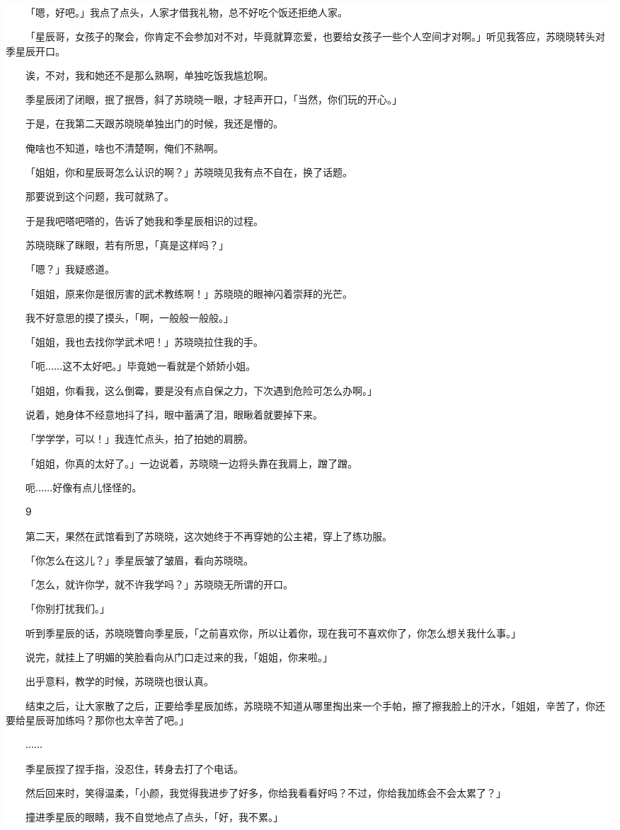 &emsp;&emsp;「嗯，好吧。」我点了点头，人家才借我礼物，总不好吃个饭还拒绝人家。  
  
&emsp;&emsp;「星辰哥，女孩子的聚会，你肯定不会参加对不对，毕竟就算恋爱，也要给女孩子一些个人空间才对啊。」听见我答应，苏晓晓转头对季星辰开口。  
  
&emsp;&emsp;诶，不对，我和她还不是那么熟啊，单独吃饭我尴尬啊。  
  
&emsp;&emsp;季星辰闭了闭眼，抿了抿唇，斜了苏晓晓一眼，才轻声开口，「当然，你们玩的开心。」  
  
&emsp;&emsp;于是，在我第二天跟苏晓晓单独出门的时候，我还是懵的。  
  
&emsp;&emsp;俺啥也不知道，啥也不清楚啊，俺们不熟啊。  
  
&emsp;&emsp;「姐姐，你和星辰哥怎么认识的啊？」苏晓晓见我有点不自在，换了话题。  
  
&emsp;&emsp;那要说到这个问题，我可就熟了。  
  
&emsp;&emsp;于是我吧嗒吧嗒的，告诉了她我和季星辰相识的过程。  
  
&emsp;&emsp;苏晓晓眯了眯眼，若有所思，「真是这样吗？」  
  
&emsp;&emsp;「嗯？」我疑惑道。  
  
&emsp;&emsp;「姐姐，原来你是很厉害的武术教练啊！」苏晓晓的眼神闪着崇拜的光芒。  
  
&emsp;&emsp;我不好意思的摸了摸头，「啊，一般般一般般。」  
  
&emsp;&emsp;「姐姐，我也去找你学武术吧！」苏晓晓拉住我的手。  
  
&emsp;&emsp;「呃……这不太好吧。」毕竟她一看就是个娇娇小姐。  
  
&emsp;&emsp;「姐姐，你看我，这么倒霉，要是没有点自保之力，下次遇到危险可怎么办啊。」  
  
&emsp;&emsp;说着，她身体不经意地抖了抖，眼中蓄满了泪，眼瞅着就要掉下来。  
  
&emsp;&emsp;「学学学，可以！」我连忙点头，拍了拍她的肩膀。  
  
&emsp;&emsp;「姐姐，你真的太好了。」一边说着，苏晓晓一边将头靠在我肩上，蹭了蹭。  
  
&emsp;&emsp;呃……好像有点儿怪怪的。  
  
&emsp;&emsp;9  
  
&emsp;&emsp;第二天，果然在武馆看到了苏晓晓，这次她终于不再穿她的公主裙，穿上了练功服。  
  
&emsp;&emsp;「你怎么在这儿？」季星辰皱了皱眉，看向苏晓晓。  
  
&emsp;&emsp;「怎么，就许你学，就不许我学吗？」苏晓晓无所谓的开口。  
  
&emsp;&emsp;「你别打扰我们。」  
  
&emsp;&emsp;听到季星辰的话，苏晓晓瞥向季星辰，「之前喜欢你，所以让着你，现在我可不喜欢你了，你怎么想关我什么事。」  
  
&emsp;&emsp;说完，就挂上了明媚的笑脸看向从门口走过来的我，「姐姐，你来啦。」  
  
&emsp;&emsp;出乎意料，教学的时候，苏晓晓也很认真。  
  
&emsp;&emsp;结束之后，让大家散了之后，正要给季星辰加练，苏晓晓不知道从哪里掏出来一个手帕，擦了擦我脸上的汗水，「姐姐，辛苦了，你还要给星辰哥加练吗？那你也太辛苦了吧。」  
  
&emsp;&emsp;……  
  
&emsp;&emsp;季星辰捏了捏手指，没忍住，转身去打了个电话。  
  
&emsp;&emsp;然后回来时，笑得温柔，「小颜，我觉得我进步了好多，你给我看看好吗？不过，你给我加练会不会太累了？」  
  
&emsp;&emsp;撞进季星辰的眼睛，我不自觉地点了点头，「好，我不累。」  
  